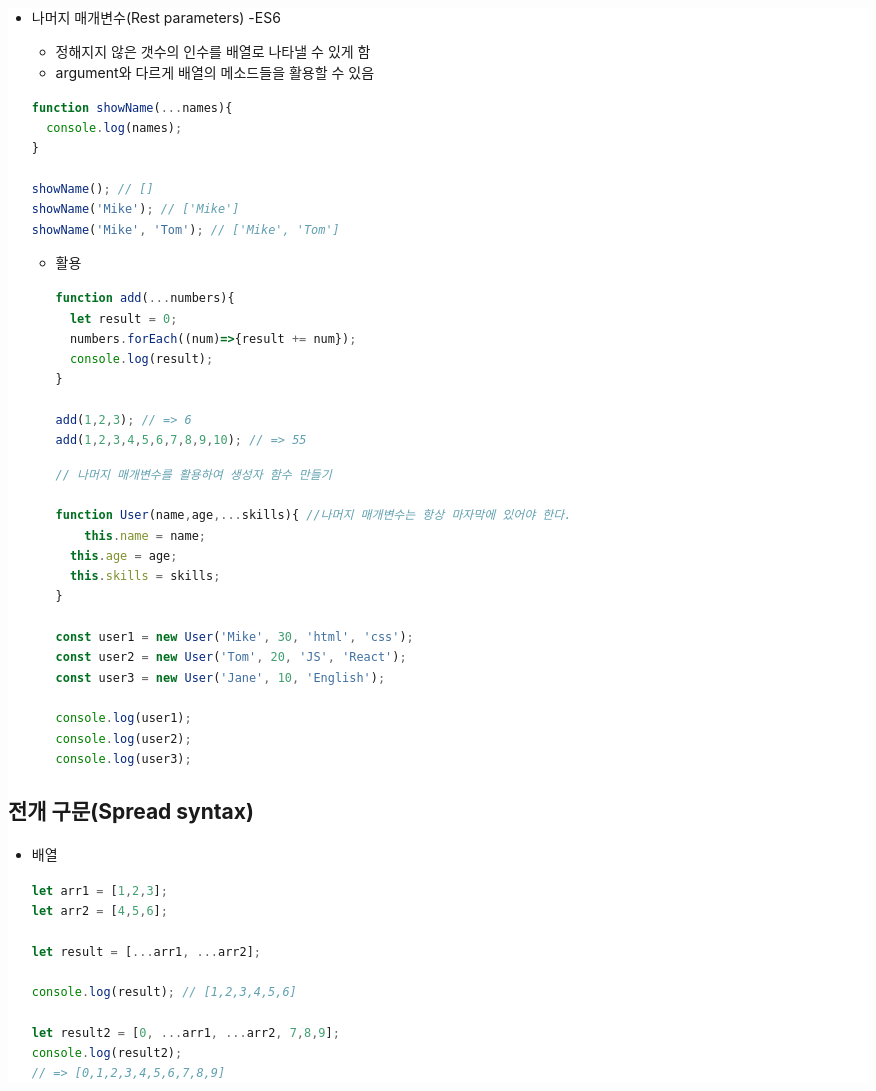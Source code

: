 + 나머지 매개변수(Rest parameters) -ES6 

  + 정해지지 않은 갯수의 인수를 배열로 나타낼 수 있게 함
  + argument와 다르게 배열의 메소드들을 활용할 수 있음

  ~~~javascript
  function showName(...names){
    console.log(names);
  }
  
  showName(); // []
  showName('Mike'); // ['Mike']
  showName('Mike', 'Tom'); // ['Mike', 'Tom']
  ~~~

  + 활용

    ~~~javascript
    function add(...numbers){
      let result = 0;
      numbers.forEach((num)=>{result += num});
      console.log(result);
    }
    
    add(1,2,3); // => 6
    add(1,2,3,4,5,6,7,8,9,10); // => 55
    ~~~

    ~~~javascript
    // 나머지 매개변수를 활용하여 생성자 함수 만들기
    
    function User(name,age,...skills){ //나머지 매개변수는 항상 마자막에 있어야 한다.
    	this.name = name;
      this.age = age;
      this.skills = skills;
    }
    
    const user1 = new User('Mike', 30, 'html', 'css');
    const user2 = new User('Tom', 20, 'JS', 'React');
    const user3 = new User('Jane', 10, 'English');
    
    console.log(user1);
    console.log(user2);
    console.log(user3);
    ~~~

    

## 전개 구문(Spread syntax)

+ 배열

  ~~~javascript
  let arr1 = [1,2,3];
  let arr2 = [4,5,6];
  
  let result = [...arr1, ...arr2];
  
  console.log(result); // [1,2,3,4,5,6]
  
  let result2 = [0, ...arr1, ...arr2, 7,8,9];
  console.log(result2);
  // => [0,1,2,3,4,5,6,7,8,9]
  ~~~
